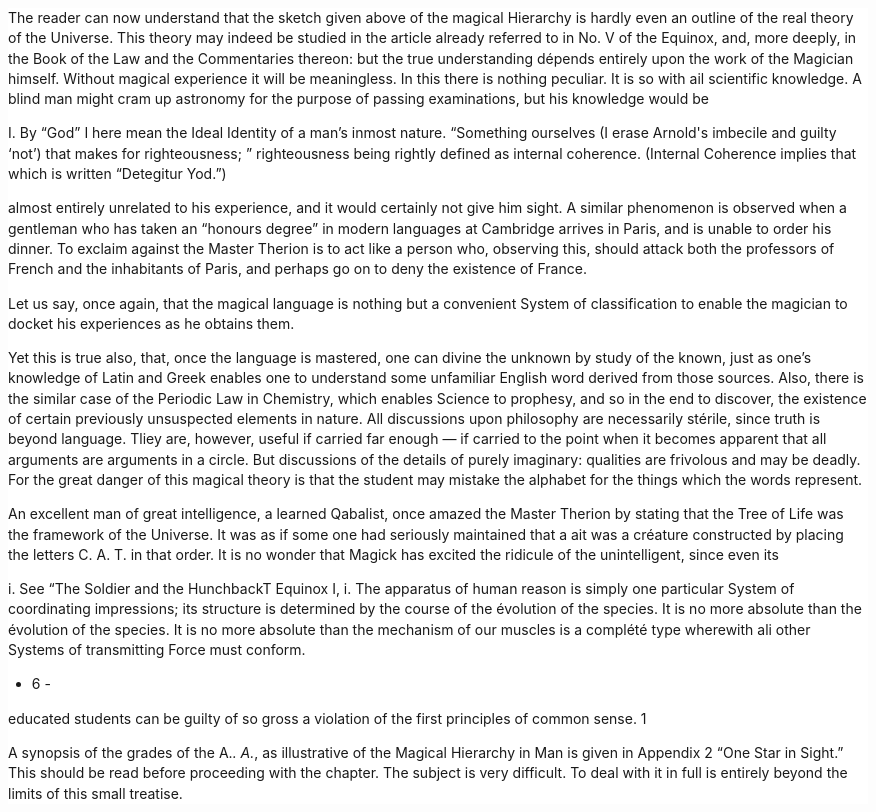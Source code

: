 The reader can now understand that the sketch given above of the magical Hierarchy is hardly even an outline of the real theory of the Universe. This theory may indeed be studied in the article already referred to in No. V of the Equinox, and, more deeply, in the Book of the Law and the Commentaries thereon: but the true understanding dépends entirely upon the work of the Magician himself. Without magical experience it will be meaningless. 
In this there is nothing peculiar. It is so with ail scientific knowledge. A blind man might cram up astronomy for the purpose of passing examinations, but his knowledge would be 


I. By “God” I here mean the Ideal Identity of a man’s inmost nature. “Something ourselves (I erase Arnold's imbecile and guilty ‘not’) that makes for righteousness; ” righteousness being rightly defined as internal coherence. (Internal Coherence implies that which is written “Detegitur Yod.”) 



almost entirely unrelated to his experience, and it would certainly not give him sight. A similar phenomenon is observed when a gentleman who has taken an “honours degree” in modern languages at Cambridge arrives in Paris, and is unable to order his dinner. To exclaim against the Master Therion is to act like a person who, observing this, should attack both the professors of French and the inhabitants of Paris, and perhaps go on to deny the existence of France. 

Let us say, once again, that the magical language is nothing but a convenient System of classification to enable the magician to docket his experiences as he obtains them. 

Yet this is true also, that, once the language is mastered, one can divine the unknown by study of the known, just as one’s knowledge of Latin and Greek enables one to understand some unfamiliar English word derived from those sources. Also, there is the similar case of the Periodic Law in Chemistry, which enables Science to prophesy, and so in the end to discover, the existence of certain previously unsuspected elements in nature. All discussions upon philosophy are necessarily stérile, since truth is beyond language. Tliey are, however, useful if carried far enough — if carried to the point when it becomes apparent that all arguments are arguments in a circle. But discussions of the details of purely imaginary: qualities are frivolous and may be deadly. For the great danger of this magical theory is that the student may mistake the alphabet for the things which the words represent. 

An excellent man of great intelligence, a learned Qabalist, once amazed the Master Therion by stating that the Tree of Life was the framework of the Universe. It was as if some one had seriously maintained that a ait was a créature constructed by placing the letters C. A. T. in that order. It is no wonder that Magick has excited the ridicule of the unintelligent, since even its 

i. See “The Soldier and the HunchbackT Equinox I, i. The 
apparatus of human reason is simply one particular System of coordinating 
impressions; its structure is determined by the course of the évolution of 
the species. It is no more absolute than the évolution of the species. It is 
no more absolute than the mechanism of our muscles is a complété type 
wherewith ali other Systems of transmitting Force must conform. 


- 6 - 



educated students can be guilty of so gross a violation of the first 
principles of common sense. 1 

A synopsis of the grades of the A.*. A.*, as illustrative of the 
Magical Hierarchy in Man is given in Appendix 2 “One Star in 
Sight.” This should be read before proceeding with the chapter. 
The subject is very difficult. To deal with it in full is entirely 
beyond the limits of this small treatise. 
